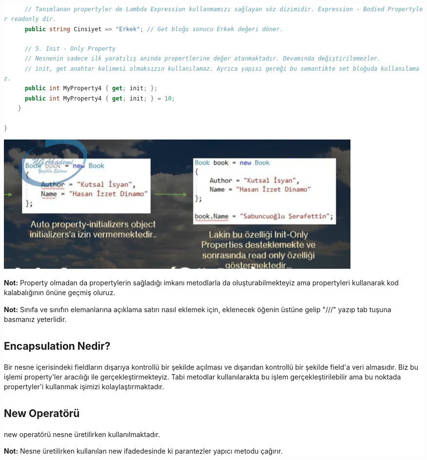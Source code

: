 ```cs
      // Tanımlanan propertyler de Lambda Expression kullanmamızı sağlayan söz dizimidir. Expression - Bodied Propertyler readonly dir.
      public string Cinsiyet => "Erkek"; // Get bloğu sonucu Erkek değeri döner.

      // 5. Inıt - Only Property
      // Nesnenin sadece ilk yaratılış anında propertlerine değer atanmaktadır. Devamında değiştirilemezler.
      // init, get anahtar kelimesi olmaksızın kullanılamaz. Ayrıca yapısı gereği bu semantikte set bloğuda kullanılamaz.
      public int MyProperty4 { get; init; };
      public int MyProperty4 { get; init; } = 10;
    }

}
```

![Alternatif Metin](Assets/Screenshot1.png)

**Not:** Property olmadan da propertylerin sağladığı imkanı metodlarla da oluşturabilmekteyiz ama propertyleri kullanarak
kod kalabalığının önüne geçmiş oluruz.

**Not:** Sınıfa ve sınıfın elemanlarına açıklama satırı nasıl eklemek için, eklenecek öğenin üstüne gelip "///" yazıp tab tuşuna basmanız yeterlidir.

## Encapsulation Nedir?

Bir nesne içerisindeki fieldların dışarıya kontrollü bir şekilde açılması ve dışarıdan kontrollü bir şekilde field'a veri almasıdır. Biz bu işlemi property'ler aracılığı ile gerçekleştirmekteyiz. Tabi metodlar kullanılarakta bu işlem gerçekleştirilebilir ama bu noktada propertyler'i kullanmak işimizi kolaylaştırmaktadır.

## New Operatörü

new operatörü nesne üretilirken kullanılmaktadır.

**Not:** Nesne üretilirken kullanılan new ifadedesinde ki parantezler yapıcı metodu çağırır.
